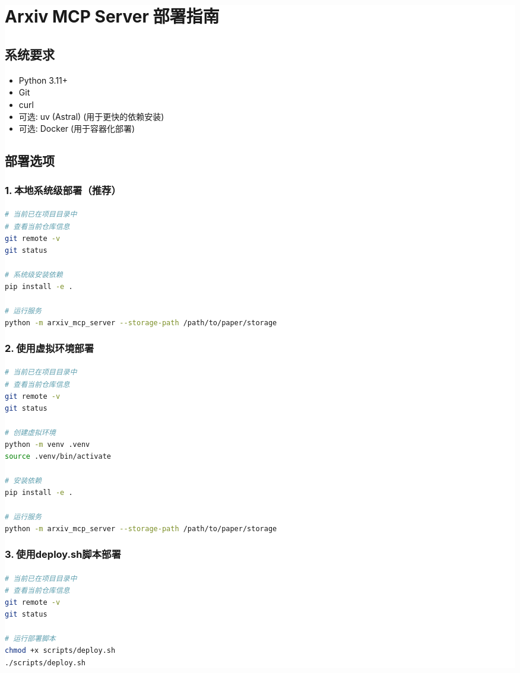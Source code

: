 # Arxiv MCP Server 部署指南

## 系统要求
- Python 3.11+
- Git
- curl
- 可选: uv (Astral) (用于更快的依赖安装)
- 可选: Docker (用于容器化部署)

## 部署选项

### 1. 本地系统级部署（推荐）
```bash
# 当前已在项目目录中
# 查看当前仓库信息
git remote -v
git status

# 系统级安装依赖
pip install -e .

# 运行服务
python -m arxiv_mcp_server --storage-path /path/to/paper/storage
```

### 2. 使用虚拟环境部署
```bash
# 当前已在项目目录中
# 查看当前仓库信息
git remote -v
git status

# 创建虚拟环境
python -m venv .venv
source .venv/bin/activate

# 安装依赖
pip install -e .

# 运行服务
python -m arxiv_mcp_server --storage-path /path/to/paper/storage
```

### 3. 使用deploy.sh脚本部署
```bash
# 当前已在项目目录中
# 查看当前仓库信息
git remote -v
git status

# 运行部署脚本
chmod +x scripts/deploy.sh
./scripts/deploy.sh
```
